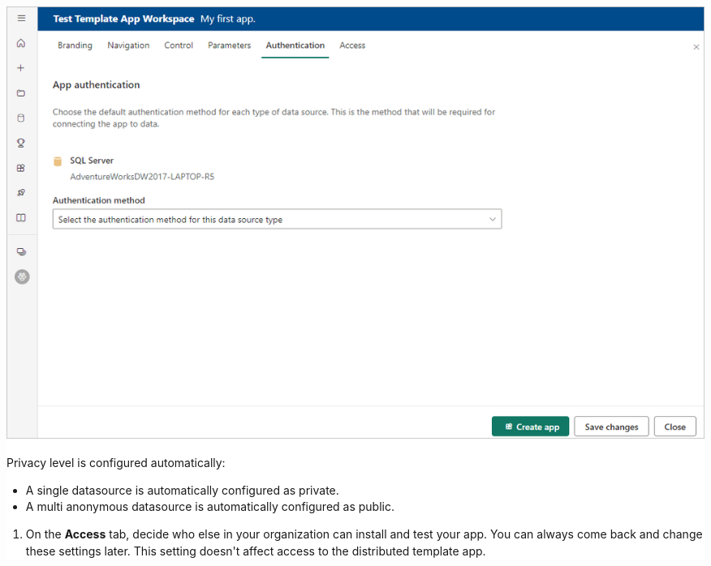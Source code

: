    ![Screenshot that shows the Authentication tab.](media/service-template-apps-create/power-bi-create-authentication.png)

   Privacy level is configured automatically:
   - A single datasource is automatically configured as private.
   - A multi anonymous datasource is automatically configured as public.

1. On the **Access** tab, decide who else in your organization can install and test your app. You can always come back and change these settings later. This setting doesn't affect access to the distributed template app.

